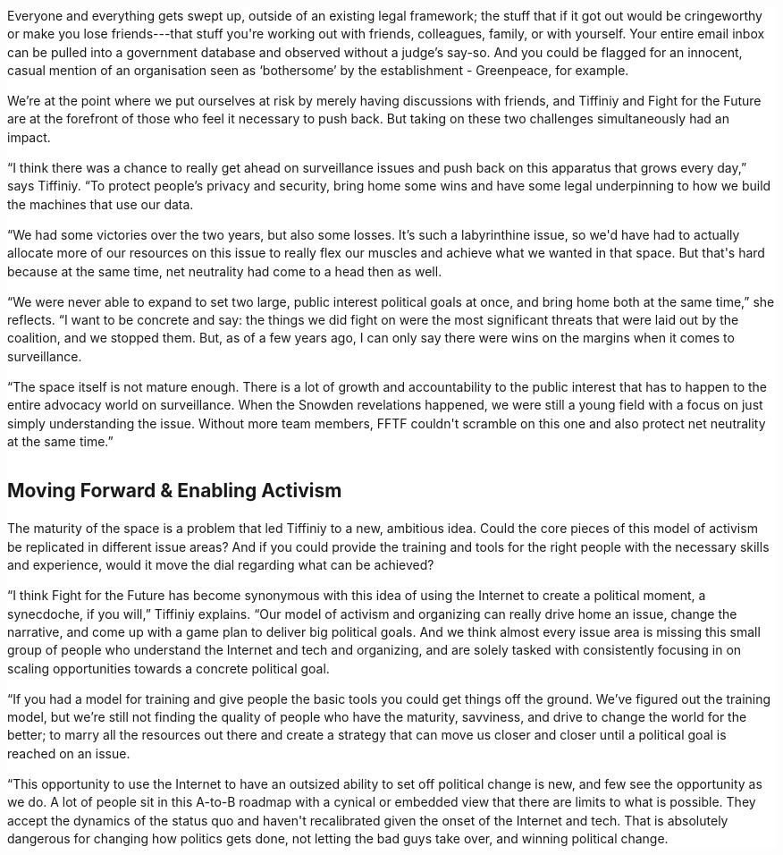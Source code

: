 Everyone and everything gets swept up, outside of an existing legal framework; the stuff that if it got out would be cringeworthy or make you lose friends---that stuff you're working out with friends, colleagues, family, or with yourself. Your entire email inbox can be pulled into a government database and observed without a judge’s say-so. And you could be flagged for an innocent, casual mention of an organisation seen as ‘bothersome’ by the establishment - Greenpeace, for example. 

We’re at the point where we put ourselves at risk by merely having discussions with friends, and Tiffiniy and Fight for the Future are at the forefront of those who feel it necessary to push back. But taking on these two challenges simultaneously had an impact.

“I think there was a chance to really get ahead on surveillance issues and push back on this apparatus that grows every day,” says Tiffiniy. “To protect people’s privacy and security, bring home some wins and have some legal underpinning to how we build the machines that use our data. 

“We had some victories over the two years, but also some losses. It’s such a labyrinthine issue, so we'd have had to actually allocate more of our resources on this issue to really flex our muscles and achieve what we wanted in that space. But that's hard because at the same time, net neutrality had come to a head then as well. 

“We were never able to expand to set two large, public interest political goals at once, and bring home both at the same time,” she reflects. “I want to be concrete and say: the things we did fight on were the most significant threats that were laid out by the coalition, and we stopped them. But, as of a few years ago, I can only say there were wins on the margins when it comes to surveillance.

“The space itself is not mature enough. There is a lot of growth and accountability to the public interest that has to happen to the entire advocacy world on surveillance. When the Snowden revelations happened, we were still a young field with a focus on just simply understanding the issue. Without more team members, FFTF couldn't scramble on this one and also protect net neutrality at the same time.”

## Moving Forward & Enabling Activism

The maturity of the space is a problem that led Tiffiniy to a new, ambitious idea. Could the core pieces of this model of activism be replicated in different issue areas? And if you could provide the training and tools for the right people with the necessary skills and experience, would it move the dial regarding what can be achieved?

“I think Fight for the Future has become synonymous with this idea of using the Internet to create a political moment, a synecdoche, if you will,” Tiffiniy explains. “Our model of activism and organizing can really drive home an issue, change the narrative, and come up with a game plan to deliver big political goals. And we think almost every issue area is missing this small group of people who understand the Internet and tech and organizing, and are solely tasked with consistently focusing in on scaling opportunities towards a concrete political goal. 

“If you had a model for training and give people the basic tools you could get things off the ground. We’ve figured out the training model, but we’re still not finding the quality of people who have the maturity, savviness, and drive to change the world for the better; to marry all the resources out there and create a strategy that can move us closer and closer until a political goal is reached on an issue. 

“This opportunity to use the Internet to have an outsized ability to set off political change is new,  and few see the opportunity as we do. A lot of people sit in this A-to-B roadmap with a cynical or embedded view that there are limits to what is possible. They accept the dynamics of the status quo and haven't recalibrated given the onset of the Internet and tech. That is absolutely dangerous for changing how politics gets done, not letting the bad guys take over, and winning political change. 
